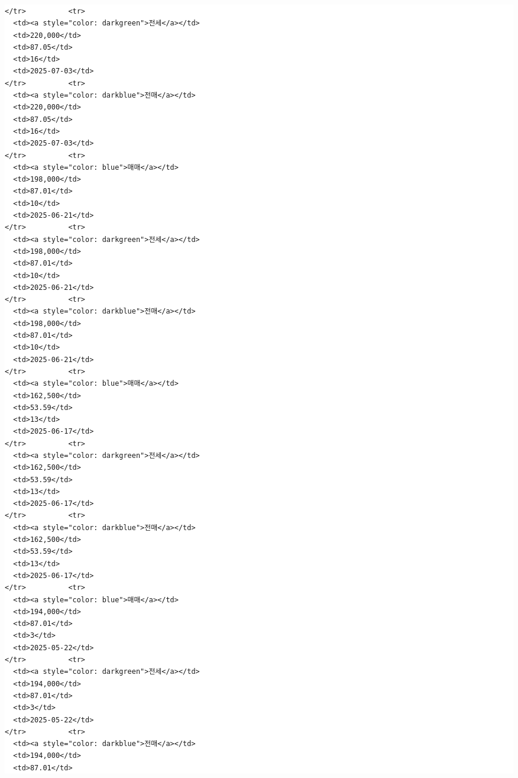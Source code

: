     </tr>          <tr>
      <td><a style="color: darkgreen">전세</a></td>
      <td>220,000</td>
      <td>87.05</td>
      <td>16</td>
      <td>2025-07-03</td>
    </tr>          <tr>
      <td><a style="color: darkblue">전매</a></td>
      <td>220,000</td>
      <td>87.05</td>
      <td>16</td>
      <td>2025-07-03</td>
    </tr>          <tr>
      <td><a style="color: blue">매매</a></td>
      <td>198,000</td>
      <td>87.01</td>
      <td>10</td>
      <td>2025-06-21</td>
    </tr>          <tr>
      <td><a style="color: darkgreen">전세</a></td>
      <td>198,000</td>
      <td>87.01</td>
      <td>10</td>
      <td>2025-06-21</td>
    </tr>          <tr>
      <td><a style="color: darkblue">전매</a></td>
      <td>198,000</td>
      <td>87.01</td>
      <td>10</td>
      <td>2025-06-21</td>
    </tr>          <tr>
      <td><a style="color: blue">매매</a></td>
      <td>162,500</td>
      <td>53.59</td>
      <td>13</td>
      <td>2025-06-17</td>
    </tr>          <tr>
      <td><a style="color: darkgreen">전세</a></td>
      <td>162,500</td>
      <td>53.59</td>
      <td>13</td>
      <td>2025-06-17</td>
    </tr>          <tr>
      <td><a style="color: darkblue">전매</a></td>
      <td>162,500</td>
      <td>53.59</td>
      <td>13</td>
      <td>2025-06-17</td>
    </tr>          <tr>
      <td><a style="color: blue">매매</a></td>
      <td>194,000</td>
      <td>87.01</td>
      <td>3</td>
      <td>2025-05-22</td>
    </tr>          <tr>
      <td><a style="color: darkgreen">전세</a></td>
      <td>194,000</td>
      <td>87.01</td>
      <td>3</td>
      <td>2025-05-22</td>
    </tr>          <tr>
      <td><a style="color: darkblue">전매</a></td>
      <td>194,000</td>
      <td>87.01</td>
